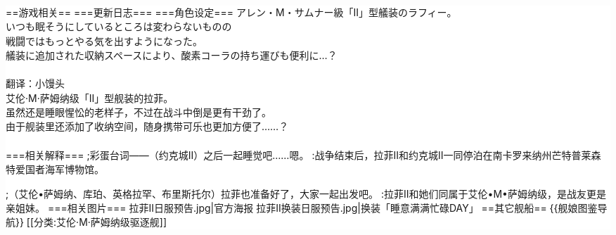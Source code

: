 ==游戏相关==
===更新日志===
===角色设定===
アレン・M・サムナー級「Ⅱ」型艤装のラフィー。<br>
いつも眠そうにしているところは変わらないものの<br>
戦闘ではもっとやる気を出すようになった。<br>
艤装に追加された収納スペースにより、酸素コーラの持ち運びも便利に…？<br><br>
翻译：小馒头<br>
艾伦·M·萨姆纳级「Ⅱ」型舰装的拉菲。<br>
虽然还是睡眼惺忪的老样子，不过在战斗中倒是更有干劲了。<br>
由于舰装里还添加了收纳空间，随身携带可乐也更加方便了……？<br><br>
===相关解释===
;彩蛋台词——（约克城Ⅱ）之后一起睡觉吧……嗯。
:战争结束后，拉菲Ⅱ和约克城Ⅱ一同停泊在南卡罗来纳州芒特普莱森特爱国者海军博物馆。

;（艾伦•萨姆纳、库珀、英格拉罕、布里斯托尔）拉菲也准备好了，大家一起出发吧。
:拉菲Ⅱ和她们同属于艾伦•M•萨姆纳级，是战友更是亲姐妹。
===相关图片===
<gallery mode="packed" heights="250px">
拉菲II日服预告.jpg|官方海报
拉菲II换装日服预告.jpg|换装「睡意满满忙碌DAY」
</gallery>
==其它舰船==
{{舰娘图鉴导航}}
[[分类:艾伦·M·萨姆纳级驱逐舰]]